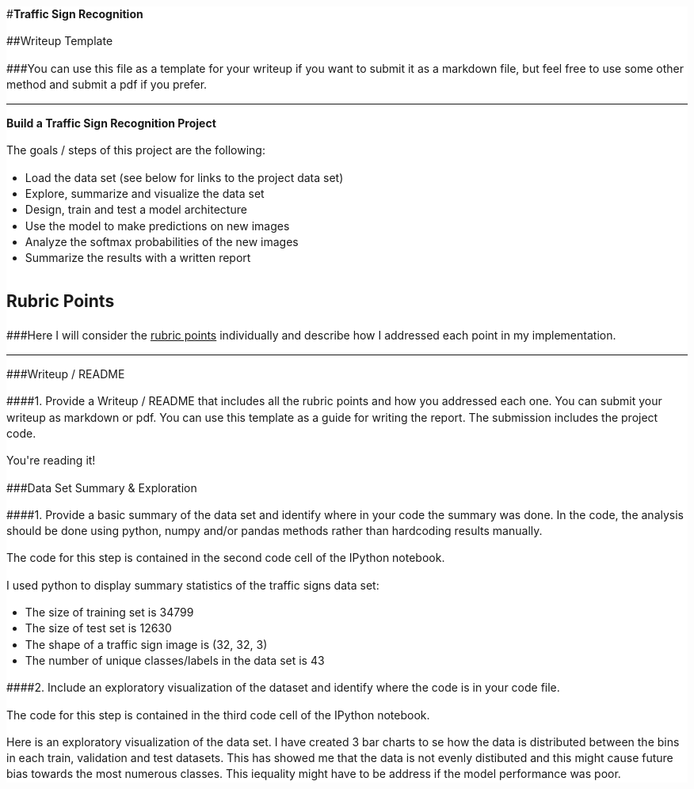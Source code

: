 #**Traffic Sign Recognition** 

##Writeup Template

###You can use this file as a template for your writeup if you want to submit it as a markdown file, but feel free to use some other method and submit a pdf if you prefer.

---

**Build a Traffic Sign Recognition Project**

The goals / steps of this project are the following:
* Load the data set (see below for links to the project data set)
* Explore, summarize and visualize the data set
* Design, train and test a model architecture
* Use the model to make predictions on new images
* Analyze the softmax probabilities of the new images
* Summarize the results with a written report


[//]: # (Image References)

[image1]: ./examples/training_data_graph.png "Visualization"
[image2]: ./examples/preprocessing.png "Preprocessing"
[image3]: ./examples/random_noise.jpg "Random Noise"
[image4]: ./examples/test_images/50limit.jpg "Traffic Sign 1"
[image5]: ./examples/test_images/bumpy_road.jpeg "Traffic Sign 2"
[image6]: ./examples/test_images/end_no_passing.jpg "Traffic Sign 3"
[image7]: ./examples/test_images/fahrverbot.jpg "Traffic Sign 4"
[image8]: ./examples/test_images/keep_right.jpg "Traffic Sign 5"
[image9]: ./examples/test_images/priority.jpg "Traffic Sign 6"
[image10]: ./examples/test_images/slippery_road.jpg "Traffic Sign 7"
[image11]: ./examples/new_images_predictions.png "New Image Predictions"


## Rubric Points
###Here I will consider the [rubric points](https://review.udacity.com/#!/rubrics/481/view) individually and describe how I addressed each point in my implementation.  

---
###Writeup / README

####1. Provide a Writeup / README that includes all the rubric points and how you addressed each one. You can submit your writeup as markdown or pdf. You can use this template as a guide for writing the report. The submission includes the project code.

You're reading it! 

###Data Set Summary & Exploration

####1. Provide a basic summary of the data set and identify where in your code the summary was done. In the code, the analysis should be done using python, numpy and/or pandas methods rather than hardcoding results manually.

The code for this step is contained in the second code cell of the IPython notebook.  

I used python to display summary statistics of the traffic
signs data set:

* The size of training set is 34799
* The size of test set is 12630
* The shape of a traffic sign image is (32, 32, 3)
* The number of unique classes/labels in the data set is 43

####2. Include an exploratory visualization of the dataset and identify where the code is in your code file.

The code for this step is contained in the third code cell of the IPython notebook.  

Here is an exploratory visualization of the data set. I have created 3 bar charts to se how the data is distributed between the bins in each train, validation and test datasets.
This has showed me that the data is not evenly distibuted and this might cause future bias towards the most numerous classes.
This iequality might have to be address if the model performance was poor.
